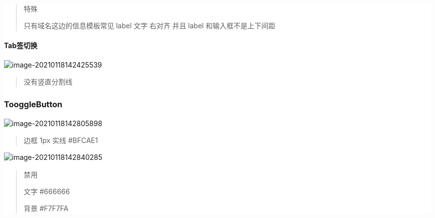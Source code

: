 

> 特殊 
>
> 只有域名这边的信息模板常见 label 文字 右对齐  并且 label 和输入框不是上下间距

#### Tab签切换

![image-20210118142425539](../../assets/imgs/image-20210118142425539.png)

> 没有竖直分割线 

### TooggleButton

![image-20210118142805898](../../assets/imgs/image-20210118142805898.png)

>边框  1px 实线 #BFCAE1

![image-20210118142840285](../../assets/imgs/image-20210118142840285.png)

> 禁用
>
> 文字 \#666666
>
> 背景 \#F7F7FA

